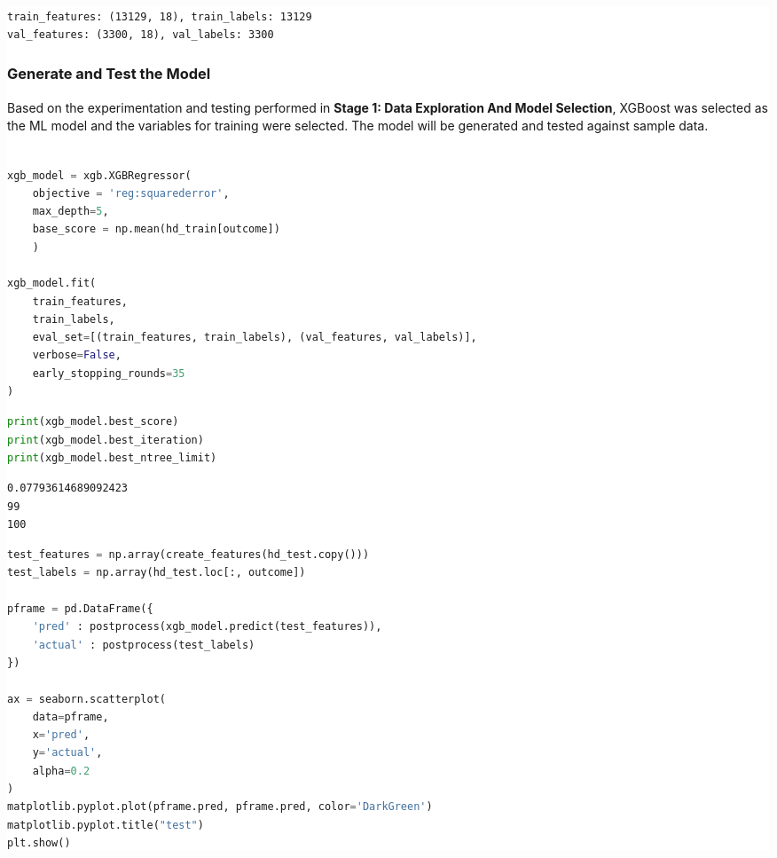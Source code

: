     train_features: (13129, 18), train_labels: 13129
    val_features: (3300, 18), val_labels: 3300


### Generate and Test the Model

Based on the experimentation and testing performed in **Stage 1: Data Exploration And Model Selection**, XGBoost was selected as the ML model and the variables for training were selected.  The model will be generated and tested against sample data.


```python

xgb_model = xgb.XGBRegressor(
    objective = 'reg:squarederror', 
    max_depth=5, 
    base_score = np.mean(hd_train[outcome])
    )

xgb_model.fit( 
    train_features,
    train_labels,
    eval_set=[(train_features, train_labels), (val_features, val_labels)],
    verbose=False,
    early_stopping_rounds=35
)

```


```python
print(xgb_model.best_score)
print(xgb_model.best_iteration)
print(xgb_model.best_ntree_limit)
```

    0.07793614689092423
    99
    100



```python
test_features = np.array(create_features(hd_test.copy()))
test_labels = np.array(hd_test.loc[:, outcome])

pframe = pd.DataFrame({
    'pred' : postprocess(xgb_model.predict(test_features)),
    'actual' : postprocess(test_labels)
})

ax = seaborn.scatterplot(
    data=pframe,
    x='pred',
    y='actual',
    alpha=0.2
)
matplotlib.pyplot.plot(pframe.pred, pframe.pred, color='DarkGreen')
matplotlib.pyplot.title("test")
plt.show()
```
